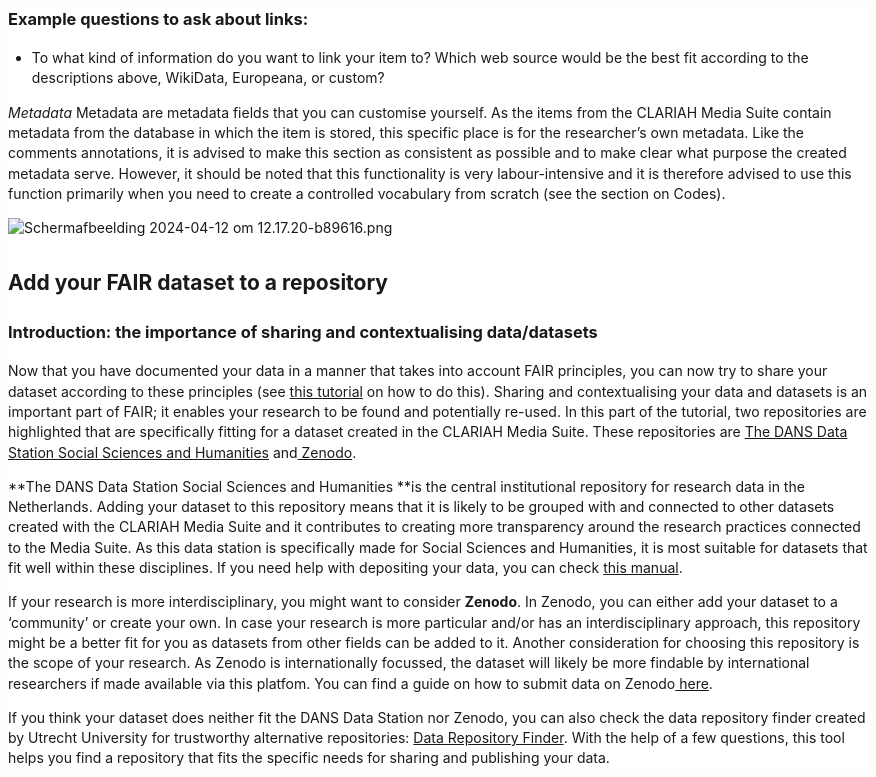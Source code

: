 ### Example questions to ask about links:

* To what kind of information do you want to link your item to? Which web source would be the best fit according to the descriptions above, WikiData, Europeana, or custom?

*Metadata*
Metadata are metadata fields that you can customise yourself. As the items from the CLARIAH Media Suite contain metadata from the database in which the item is stored, this specific place is for the researcher’s own metadata. Like the comments annotations, it is advised to make this section as consistent as possible and to make clear what purpose the created metadata serve. However, it should be noted that this functionality is very labour-intensive and it is therefore advised to use this function primarily when you need to create a controlled vocabulary from scratch (see the section on Codes).

![Schermafbeelding 2024-04-12 om 12.17.20-b89616.png](/api/v2/sites/5f0d8446d8ca0147add16b71/source/_uploads/Schermafbeelding%202024-04-12%20om%2012.17.20-b89616.png?download)

## Add your FAIR dataset to a repository

### Introduction: the importance of sharing and contextualising data/datasets

Now that you have documented your data in a manner that takes into account FAIR principles, you can now try to share your dataset according to these principles (see [this tutorial](https://mediasuite.clariah.nl/learn/subject-tutorials/media-suite-tutorial-how-to-export-your-data-outside-the-media-suite) on how to do this). Sharing and contextualising your data and datasets is an important part of FAIR; it enables your research to be found and potentially re-used. In this part of the tutorial, two repositories are highlighted that are specifically fitting for a dataset created in the CLARIAH Media Suite. These repositories are [The DANS Data Station Social Sciences and Humanities](https://dans.knaw.nl/nl/social-sciences-and-humanities/) and[ Zenodo](https://zenodo.org/).

**The DANS Data Station Social Sciences and Humanities **is the central institutional repository for research data in the Netherlands. Adding your dataset to this repository means that it is likely to be grouped with and connected to other datasets created with the CLARIAH Media Suite and it contributes to creating more transparency around the research practices connected to the Media Suite. As this data station is specifically made for Social Sciences and Humanities, it is most suitable for datasets that fit well within these disciplines. If you need help with depositing your data, you can check [this manual](https://dans.knaw.nl/en/depositing-data-manual/).

If your research is more interdisciplinary, you might want to consider **Zenodo**. In Zenodo, you can either add your dataset to a ‘community’ or create your own. In case your research is more particular and/or has an interdisciplinary approach, this repository might be a better fit for you as datasets from other fields can be added to it. Another consideration for choosing this repository is the scope of your research. As Zenodo is internationally focussed, the dataset will likely be more findable by international researchers if made available via this platfom. You can find a guide on how to submit data on Zenodo[ here](https://help.zenodo.org/docs/deposit/).

If you think your dataset does neither fit the DANS Data Station nor Zenodo, you can also check the data repository finder created by Utrecht University for trustworthy alternative repositories: [Data Repository Finder](https://tools.uu.nl/repository-decision-tool/). With the help of a few questions, this tool helps you find a repository that fits the specific needs for sharing and publishing your data.
